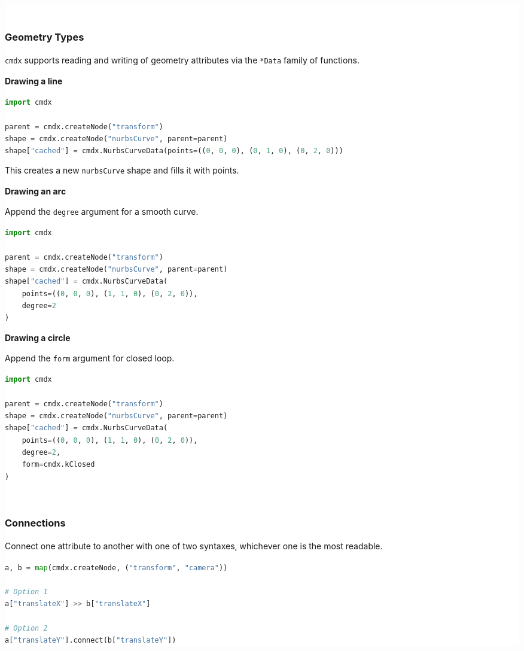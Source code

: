 <br>

### Geometry Types

`cmdx` supports reading and writing of geometry attributes via the `*Data` family of functions.

**Drawing a line**

```python
import cmdx

parent = cmdx.createNode("transform")
shape = cmdx.createNode("nurbsCurve", parent=parent)
shape["cached"] = cmdx.NurbsCurveData(points=((0, 0, 0), (0, 1, 0), (0, 2, 0)))
```

This creates a new `nurbsCurve` shape and fills it with points.

**Drawing an arc**

Append the `degree` argument for a smooth curve.

```python
import cmdx

parent = cmdx.createNode("transform")
shape = cmdx.createNode("nurbsCurve", parent=parent)
shape["cached"] = cmdx.NurbsCurveData(
    points=((0, 0, 0), (1, 1, 0), (0, 2, 0)),
    degree=2
)
```

**Drawing a circle**

Append the `form` argument for closed loop.

```python
import cmdx

parent = cmdx.createNode("transform")
shape = cmdx.createNode("nurbsCurve", parent=parent)
shape["cached"] = cmdx.NurbsCurveData(
    points=((0, 0, 0), (1, 1, 0), (0, 2, 0)),
    degree=2,
    form=cmdx.kClosed
)
```

<br>

### Connections

Connect one attribute to another with one of two syntaxes, whichever one is the most readable.

```python
a, b = map(cmdx.createNode, ("transform", "camera"))

# Option 1
a["translateX"] >> b["translateX"]

# Option 2
a["translateY"].connect(b["translateY"])
```
